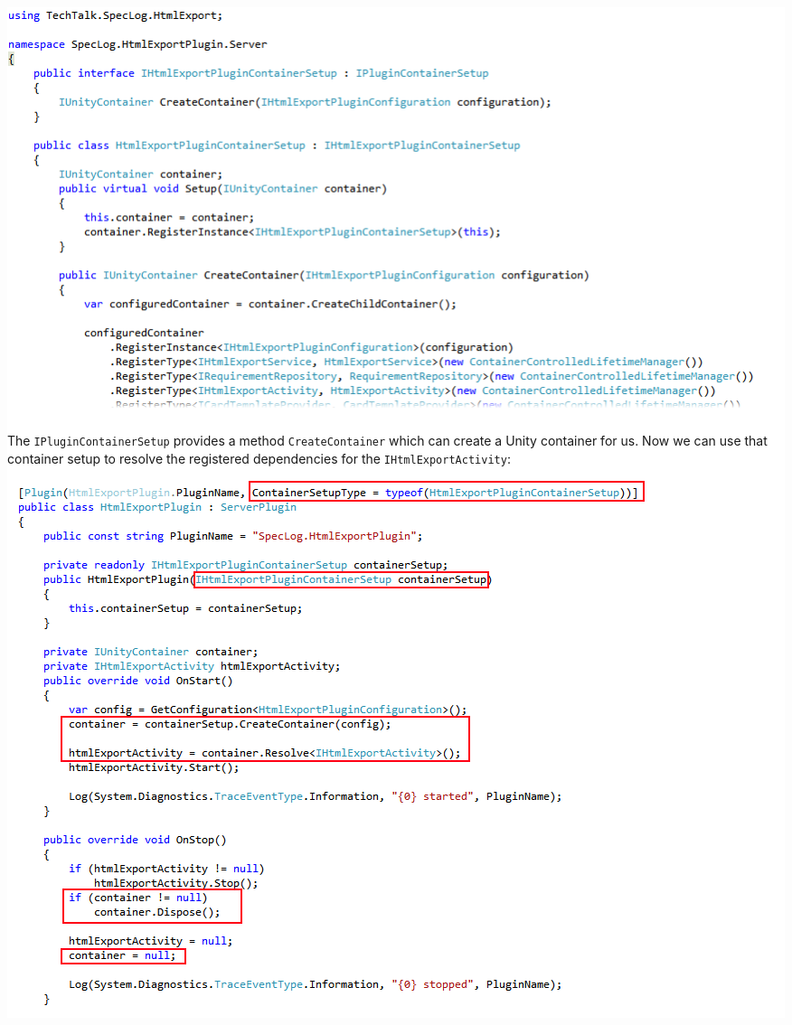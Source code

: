 ![HtmlExportPluginContainerSetup](img/plugincontainersetup.png)

The `IPluginContainerSetup` provides a method `CreateContainer` which can create a Unity container for us. 
Now we can use that container setup to resolve the registered dependencies for the `IHtmlExportActivity`:

![The server-side plugin](img/serverplugin2.png)
